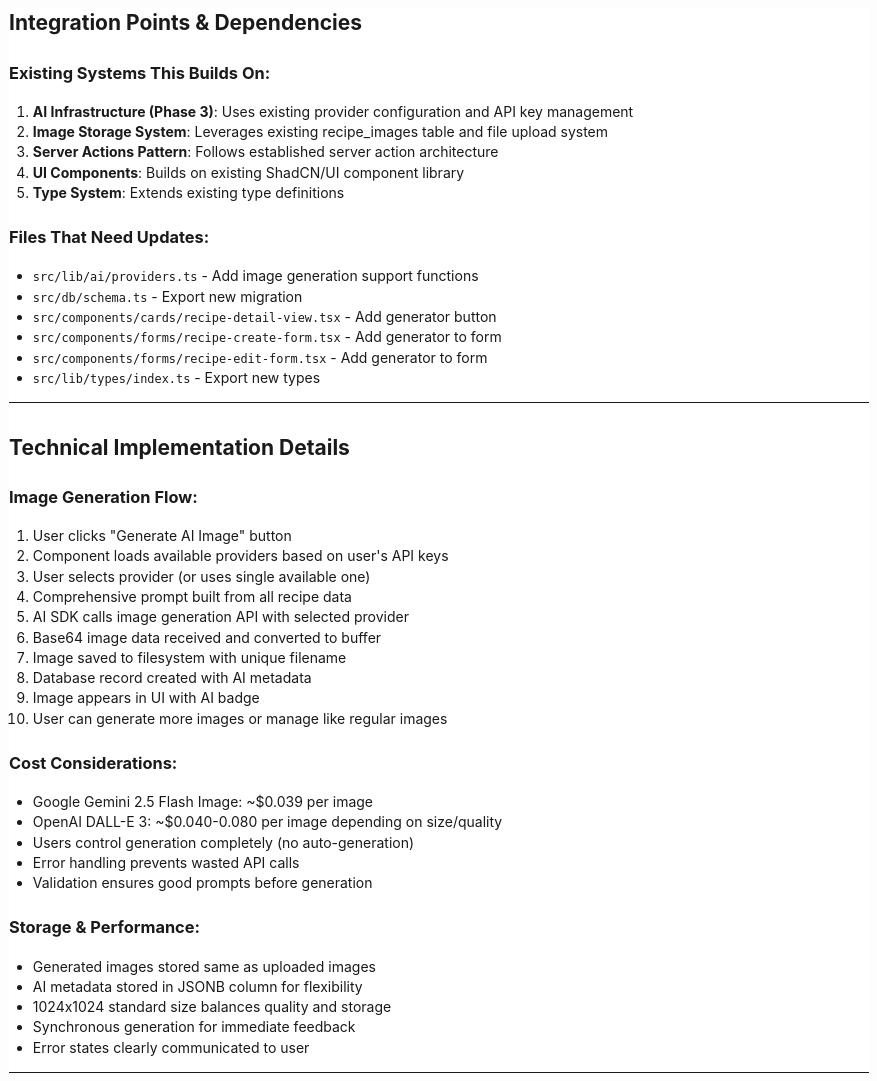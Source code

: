 
## Integration Points & Dependencies

### Existing Systems This Builds On:
1. **AI Infrastructure (Phase 3)**: Uses existing provider configuration and API key management
2. **Image Storage System**: Leverages existing recipe_images table and file upload system
3. **Server Actions Pattern**: Follows established server action architecture
4. **UI Components**: Builds on existing ShadCN/UI component library
5. **Type System**: Extends existing type definitions

### Files That Need Updates:
- `src/lib/ai/providers.ts` - Add image generation support functions
- `src/db/schema.ts` - Export new migration
- `src/components/cards/recipe-detail-view.tsx` - Add generator button
- `src/components/forms/recipe-create-form.tsx` - Add generator to form
- `src/components/forms/recipe-edit-form.tsx` - Add generator to form
- `src/lib/types/index.ts` - Export new types

---

## Technical Implementation Details

### Image Generation Flow:
1. User clicks "Generate AI Image" button
2. Component loads available providers based on user's API keys
3. User selects provider (or uses single available one)
4. Comprehensive prompt built from all recipe data
5. AI SDK calls image generation API with selected provider
6. Base64 image data received and converted to buffer
7. Image saved to filesystem with unique filename
8. Database record created with AI metadata
9. Image appears in UI with AI badge
10. User can generate more images or manage like regular images

### Cost Considerations:
- Google Gemini 2.5 Flash Image: ~$0.039 per image
- OpenAI DALL-E 3: ~$0.040-0.080 per image depending on size/quality
- Users control generation completely (no auto-generation)
- Error handling prevents wasted API calls
- Validation ensures good prompts before generation

### Storage & Performance:
- Generated images stored same as uploaded images
- AI metadata stored in JSONB column for flexibility
- 1024x1024 standard size balances quality and storage
- Synchronous generation for immediate feedback
- Error states clearly communicated to user

---
